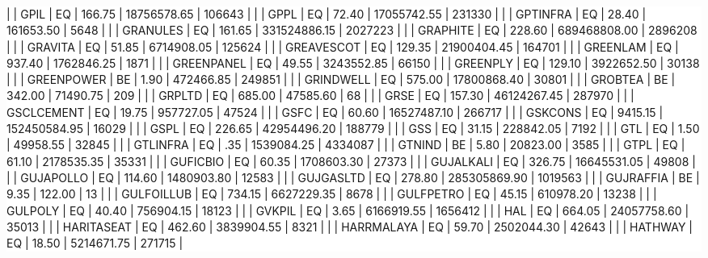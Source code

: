 |  | GPIL | EQ | 166.75 | 18756578.65 | 106643 |
|  | GPPL | EQ | 72.40 | 17055742.55 | 231330 |
|  | GPTINFRA | EQ | 28.40 | 161653.50 | 5648 |
|  | GRANULES | EQ | 161.65 | 331524886.15 | 2027223 |
|  | GRAPHITE | EQ | 228.60 | 689468808.00 | 2896208 |
|  | GRAVITA | EQ | 51.85 | 6714908.05 | 125624 |
|  | GREAVESCOT | EQ | 129.35 | 21900404.45 | 164701 |
|  | GREENLAM | EQ | 937.40 | 1762846.25 | 1871 |
|  | GREENPANEL | EQ | 49.55 | 3243552.85 | 66150 |
|  | GREENPLY | EQ | 129.10 | 3922652.50 | 30138 |
|  | GREENPOWER | BE | 1.90 | 472466.85 | 249851 |
|  | GRINDWELL | EQ | 575.00 | 17800868.40 | 30801 |
|  | GROBTEA | BE | 342.00 | 71490.75 | 209 |
|  | GRPLTD | EQ | 685.00 | 47585.60 | 68 |
|  | GRSE | EQ | 157.30 | 46124267.45 | 287970 |
|  | GSCLCEMENT | EQ | 19.75 | 957727.05 | 47524 |
|  | GSFC | EQ | 60.60 | 16527487.10 | 266717 |
|  | GSKCONS | EQ | 9415.15 | 152450584.95 | 16029 |
|  | GSPL | EQ | 226.65 | 42954496.20 | 188779 |
|  | GSS | EQ | 31.15 | 228842.05 | 7192 |
|  | GTL | EQ | 1.50 | 49958.55 | 32845 |
|  | GTLINFRA | EQ | .35 | 1539084.25 | 4334087 |
|  | GTNIND | BE | 5.80 | 20823.00 | 3585 |
|  | GTPL | EQ | 61.10 | 2178535.35 | 35331 |
|  | GUFICBIO | EQ | 60.35 | 1708603.30 | 27373 |
|  | GUJALKALI | EQ | 326.75 | 16645531.05 | 49808 |
|  | GUJAPOLLO | EQ | 114.60 | 1480903.80 | 12583 |
|  | GUJGASLTD | EQ | 278.80 | 285305869.90 | 1019563 |
|  | GUJRAFFIA | BE | 9.35 | 122.00 | 13 |
|  | GULFOILLUB | EQ | 734.15 | 6627229.35 | 8678 |
|  | GULFPETRO | EQ | 45.15 | 610978.20 | 13238 |
|  | GULPOLY | EQ | 40.40 | 756904.15 | 18123 |
|  | GVKPIL | EQ | 3.65 | 6166919.55 | 1656412 |
|  | HAL | EQ | 664.05 | 24057758.60 | 35013 |
|  | HARITASEAT | EQ | 462.60 | 3839904.55 | 8321 |
|  | HARRMALAYA | EQ | 59.70 | 2502044.30 | 42643 |
|  | HATHWAY | EQ | 18.50 | 5214671.75 | 271715 |